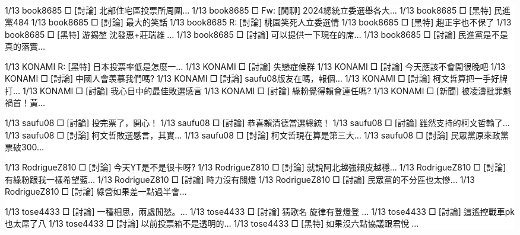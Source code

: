 1/13 book8685 □ [討論] 北部住宅區投票所周圍…
1/13 book8685 □ Fw: [閒聊] 2024總統立委選舉各大…
1/13 book8685 □ [黑特] 民進黨484
1/13 book8685 □ [討論] 最大的笑話
1/13 book8685 R: [討論] 桃園笑死人立委選情
1/13 book8685 □ [黑特] 趙正宇也不保了
1/13 book8685 □ [黑特] 游錫堃 沈發惠+莊瑞雄 …
1/13 book8685 □ [討論] 可以提供一下現在的席…
1/13 book8685 □ [討論] 民進黨是不是真的落實…

1/13 KONAMI R: [黑特] 日本投票率低是怎麼一…
1/13 KONAMI □ [討論] 失戀症候群
1/13 KONAMI □ [討論] 今天應該不會開很晚吧
1/13 KONAMI □ [討論] 中國人會羡慕我們嗎?
1/13 KONAMI □ [討論] saufu08版友在嗎，報個…
1/13 KONAMI □ [討論] 柯文哲算把一手好牌打…
1/13 KONAMI □ [討論] 我心目中的最佳敗選感言
1/13 KONAMI □ [討論] 綠粉覺得賴會連任嗎?
1/13 KONAMI □ [新聞] 被凌濤批罪魁禍首！黃…

1/13 saufu08 □ [討論] 投完票了，開心！
1/13 saufu08 □ [討論] 恭喜賴清德當選總統！
1/13 saufu08 □ [討論] 雖然支持的柯文哲輸了…
1/13 saufu08 □ [討論] 柯文哲敗選感言，其實…
1/13 saufu08 □ [討論] 柯文哲現在算是第三大…
1/13 saufu08 □ [討論] 民眾黨原來政黨票破300…

1/13 RodrigueZ810 □ [討論] 今天YT是不是很卡呀?
1/13 RodrigueZ810 □ [討論] 就說阿北越強賴皮越穩...
1/13 RodrigueZ810 □ [討論] 有綠粉跟我一樣希望藍…
1/13 RodrigueZ810 □ [討論] 時力沒有關燈
1/13 RodrigueZ810 □ [討論] 民眾黨的不分區也太慘…
1/13 RodrigueZ810 □ [討論] 綠營如果差一點過半會…

1/13 tose4433 □ [討論] 一種相思，兩處閒愁。…
1/13 tose4433 □ [討論] 猜歌名 旋律有登燈登 …
1/13 tose4433 □ [討論] 這遙控戰車pk也太屌了八
1/13 tose4433 □ [討論] 以前投票箱不是透明的…
1/13 tose4433 □ [黑特] 如果沒六點協議跟君悅 …
